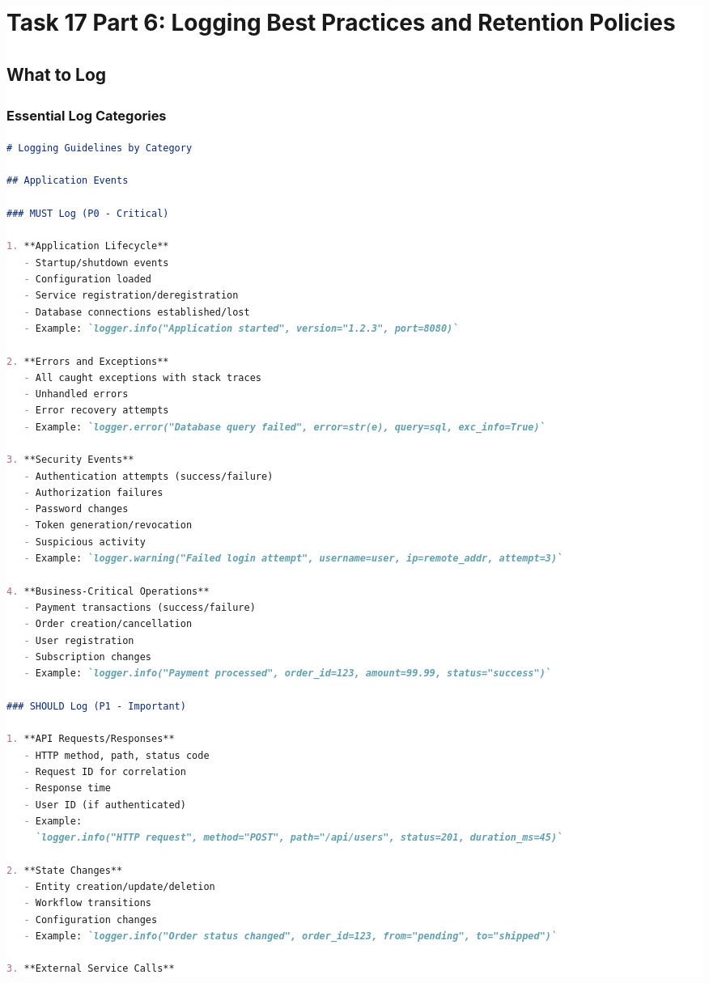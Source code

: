 



# Task 17 Part 6: Logging Best Practices and Retention Policies

## What to Log

### Essential Log Categories

```markdown
# Logging Guidelines by Category

## Application Events

### MUST Log (P0 - Critical)

1. **Application Lifecycle**
   - Startup/shutdown events
   - Configuration loaded
   - Service registration/deregistration
   - Database connections established/lost
   - Example: `logger.info("Application started", version="1.2.3", port=8080)`

2. **Errors and Exceptions**
   - All caught exceptions with stack traces
   - Unhandled errors
   - Error recovery attempts
   - Example: `logger.error("Database query failed", error=str(e), query=sql, exc_info=True)`

3. **Security Events**
   - Authentication attempts (success/failure)
   - Authorization failures
   - Password changes
   - Token generation/revocation
   - Suspicious activity
   - Example: `logger.warning("Failed login attempt", username=user, ip=remote_addr, attempt=3)`

4. **Business-Critical Operations**
   - Payment transactions (success/failure)
   - Order creation/cancellation
   - User registration
   - Subscription changes
   - Example: `logger.info("Payment processed", order_id=123, amount=99.99, status="success")`

### SHOULD Log (P1 - Important)

1. **API Requests/Responses**
   - HTTP method, path, status code
   - Request ID for correlation
   - Response time
   - User ID (if authenticated)
   - Example:
     `logger.info("HTTP request", method="POST", path="/api/users", status=201, duration_ms=45)`

2. **State Changes**
   - Entity creation/update/deletion
   - Workflow transitions
   - Configuration changes
   - Example: `logger.info("Order status changed", order_id=123, from="pending", to="shipped")`

3. **External Service Calls**
```